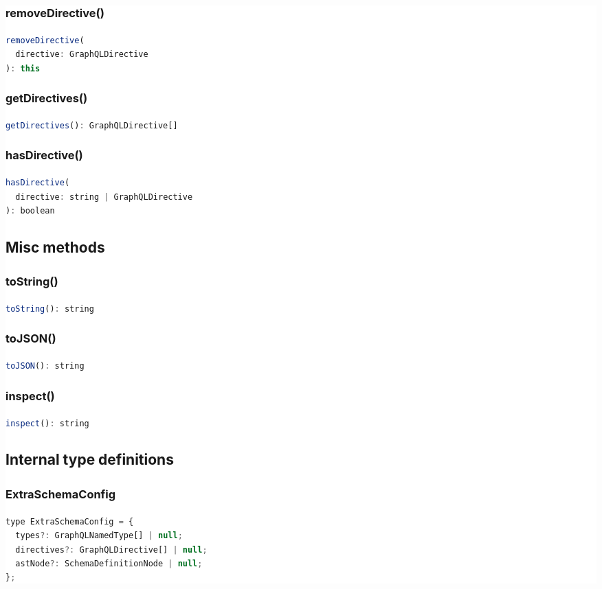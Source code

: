 ### removeDirective()

```js
removeDirective(
  directive: GraphQLDirective
): this
```

### getDirectives()

```js
getDirectives(): GraphQLDirective[]
```

### hasDirective()

```js
hasDirective(
  directive: string | GraphQLDirective
): boolean
```

## Misc methods

### toString()

```js
toString(): string
```

### toJSON()

```js
toJSON(): string
```

### inspect()

```js
inspect(): string
```

## Internal type definitions

### ExtraSchemaConfig

```js
type ExtraSchemaConfig = {
  types?: GraphQLNamedType[] | null;
  directives?: GraphQLDirective[] | null;
  astNode?: SchemaDefinitionNode | null;
};
```
